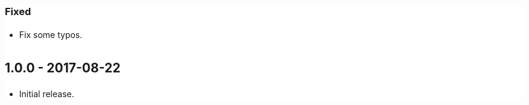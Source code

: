 ### Fixed

- Fix some typos.

## 1.0.0 - 2017-08-22

- Initial release.

[3.3.4]: https://github.com/ITS-Boehm/include-fussball-de-widgets/compare/v3.3.3...v3.3.4
[3.3.3]: https://github.com/ITS-Boehm/include-fussball-de-widgets/compare/v3.3.2...v3.3.3
[3.3.2]: https://github.com/ITS-Boehm/include-fussball-de-widgets/compare/v3.3.1...v3.3.2
[3.3.1]: https://github.com/ITS-Boehm/include-fussball-de-widgets/compare/v3.3.0...v3.3.1
[3.3.0]: https://github.com/ITS-Boehm/include-fussball-de-widgets/compare/v3.2.1...v3.3.0
[3.2.1]: https://github.com/ITS-Boehm/include-fussball-de-widgets/compare/v3.2.0...v3.2.1
[3.2.0]: https://github.com/ITS-Boehm/include-fussball-de-widgets/compare/v3.1.3...v3.2.0
[3.1.3]: https://github.com/ITS-Boehm/include-fussball-de-widgets/compare/v3.1.2...v3.1.3
[3.1.2]: https://github.com/ITS-Boehm/include-fussball-de-widgets/compare/v3.1.1...v3.1.2
[3.1.1]: https://github.com/ITS-Boehm/include-fussball-de-widgets/compare/v3.1.0...v3.1.1
[3.1.0]: https://github.com/ITS-Boehm/include-fussball-de-widgets/compare/v3.0.5...v3.1.0
[3.0.5]: https://github.com/ITS-Boehm/include-fussball-de-widgets/compare/v3.0.4...v3.0.5
[3.0.4]: https://github.com/ITS-Boehm/include-fussball-de-widgets/compare/v3.0.3...v3.0.4
[3.0.3]: https://github.com/ITS-Boehm/include-fussball-de-widgets/compare/v3.0.2...v3.0.3
[3.0.2]: https://github.com/ITS-Boehm/include-fussball-de-widgets/compare/v3.0.1...v3.0.2
[3.0.1]: https://github.com/ITS-Boehm/include-fussball-de-widgets/compare/v3.0.0...v3.0.1
[3.0.0]: https://github.com/ITS-Boehm/include-fussball-de-widgets/compare/v2.2.2...v3.0.0
[2.2.2]: https://github.com/ITS-Boehm/include-fussball-de-widgets/compare/v2.2.1...v2.2.2
[2.2.1]: https://github.com/ITS-Boehm/include-fussball-de-widgets/compare/v2.2.0...v2.2.1
[2.2.0]: https://github.com/ITS-Boehm/include-fussball-de-widgets/compare/v2.1.1...v2.2.0
[2.1.1]: https://github.com/ITS-Boehm/include-fussball-de-widgets/compare/v2.1.0...v2.1.1
[2.1.0]: https://github.com/ITS-Boehm/include-fussball-de-widgets/compare/v2.0.3...v2.1.0
[2.0.3]: https://github.com/ITS-Boehm/include-fussball-de-widgets/compare/v2.0.2...v2.0.3
[2.0.2]: https://github.com/ITS-Boehm/include-fussball-de-widgets/compare/v2.0.1...v2.0.2
[2.0.1]: https://github.com/ITS-Boehm/include-fussball-de-widgets/compare/v2.0.0...v2.0.1
[2.0.0]: https://github.com/ITS-Boehm/include-fussball-de-widgets/compare/v1.6.1...v2.0.0
[1.6.1]: https://github.com/ITS-Boehm/include-fussball-de-widgets/compare/v1.6...v1.6.1
[1.6.0]: https://github.com/ITS-Boehm/include-fussball-de-widgets/compare/v1.5.5...v1.6
[1.5.5]: https://github.com/ITS-Boehm/include-fussball-de-widgets/compare/v1.5.4...v1.5.5
[1.5.4]: https://github.com/ITS-Boehm/include-fussball-de-widgets/compare/v1.5.3...v1.5.4
[1.5.3]: https://github.com/ITS-Boehm/include-fussball-de-widgets/compare/v1.5.2...v1.5.3
[1.5.2]: https://github.com/ITS-Boehm/include-fussball-de-widgets/compare/v1.5.1...v1.5.2
[1.5.1]: https://github.com/ITS-Boehm/include-fussball-de-widgets/compare/v1.5...v1.5.1
[1.5.0]: https://github.com/ITS-Boehm/include-fussball-de-widgets/compare/v1.5...v1.5
[1.4.0]: https://github.com/ITS-Boehm/include-fussball-de-widgets/compare/v1.3...v1.4
[1.3.0]: https://github.com/ITS-Boehm/include-fussball-de-widgets/compare/v1.2...v1.3
[1.2.0]: https://github.com/ITS-Boehm/include-fussball-de-widgets/compare/v1.1...v1.2
[1.1.0]: https://github.com/ITS-Boehm/include-fussball-de-widgets/compare/v1.0...v1.1
